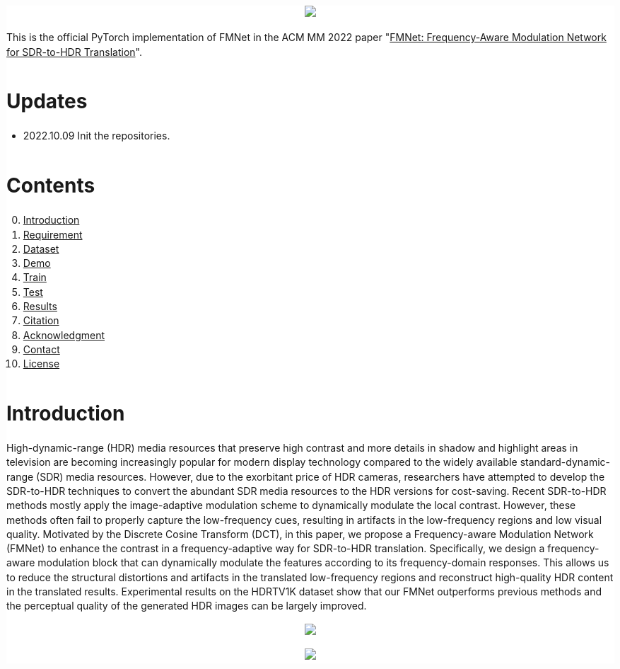 <p align="center">
  <img src="./figures/acmmm.jpg" width="200">
</p>

This is the official PyTorch implementation of FMNet in the ACM MM 2022 paper "[FMNet: Frequency-Aware Modulation Network for SDR-to-HDR Translation](https://dl.acm.org/doi/10.1145/3503161.3548016)".

# Updates
- 2022.10.09 Init the repositories.

# Contents
0. [Introduction](#Introduction)
0. [Requirement](#Requirement)
0. [Dataset](#Dataset)
0. [Demo](#Demo)
0. [Train](#Train)
0. [Test](#Test)
0. [Results](#Results)
0. [Citation](#Citation)
0. [Acknowledgment](#Acknowledgment)
0. [Contact](#Contact)
0. [License](#License)

# Introduction

High-dynamic-range (HDR) media resources that preserve high contrast and more details in shadow and highlight areas in television are becoming increasingly popular for modern display technology compared to the widely available standard-dynamic-range (SDR) media resources. However, due to the exorbitant price of HDR cameras, researchers have attempted to develop the SDR-to-HDR techniques to convert the abundant SDR media resources to the HDR versions for cost-saving. Recent SDR-to-HDR methods mostly apply the image-adaptive modulation scheme to dynamically modulate the local contrast. However, these methods often fail to properly capture the low-frequency cues, resulting in artifacts in the low-frequency regions and low visual quality. Motivated by the Discrete Cosine Transform (DCT), in this paper, we propose a Frequency-aware Modulation Network (FMNet) to enhance the contrast in a frequency-adaptive way for SDR-to-HDR translation. Specifically, we design a frequency-aware modulation block that can dynamically modulate the features according to its frequency-domain responses. This allows us to reduce the structural distortions and artifacts in the translated low-frequency regions and reconstruct high-quality HDR content in the translated results. Experimental results on the HDRTV1K dataset show that our FMNet outperforms previous methods and the perceptual quality of the generated HDR images can be largely improved.

<p align="center">
  <img src="./figures/method_pipeline.png" width="1000">
</p>

<p align="center">
  <img src="./figures/method_block.png" width="1000">
</p>
